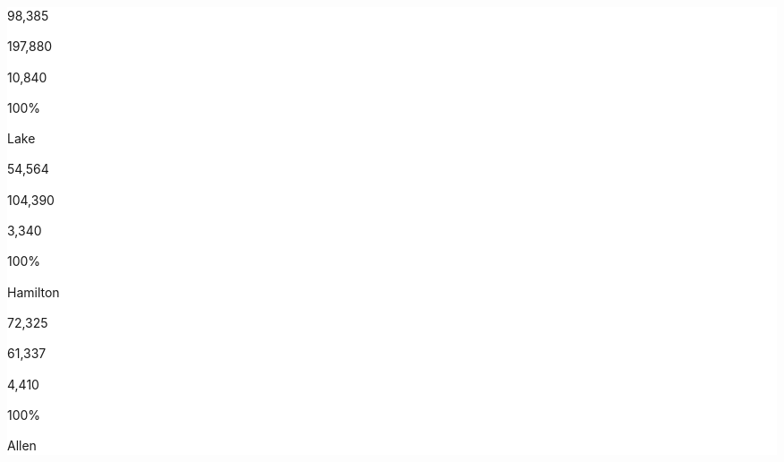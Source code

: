 <div>

98,385

</div>

<div class="eln-text-color eln-democrat">

197,880

</div>

<div>

10,840

</div>

100<span class="eln-percent-sign">%</span>

Lake

<div>

54,564

</div>

<div class="eln-text-color eln-democrat">

104,390

</div>

<div>

3,340

</div>

100<span class="eln-percent-sign">%</span>

Hamilton

<div class="eln-text-color eln-republican">

72,325

</div>

<div>

61,337

</div>

<div>

4,410

</div>

100<span class="eln-percent-sign">%</span>

Allen
